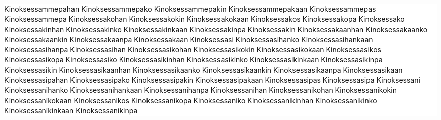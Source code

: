 Kinoksessammepahan
Kinoksessammepako
Kinoksessammepakin
Kinoksessammepakaan
Kinoksessammepas
Kinoksessammepa
Kinoksessakohan
Kinoksessakokin
Kinoksessakokaan
Kinoksessakos
Kinoksessakopa
Kinoksessako
Kinoksessakinhan
Kinoksessakinko
Kinoksessakinkaan
Kinoksessakinpa
Kinoksessakin
Kinoksessakaanhan
Kinoksessakaanko
Kinoksessakaankin
Kinoksessakaanpa
Kinoksessakaan
Kinoksessasi
Kinoksessasihanko
Kinoksessasihankaan
Kinoksessasihanpa
Kinoksessasihan
Kinoksessasikohan
Kinoksessasikokin
Kinoksessasikokaan
Kinoksessasikos
Kinoksessasikopa
Kinoksessasiko
Kinoksessasikinhan
Kinoksessasikinko
Kinoksessasikinkaan
Kinoksessasikinpa
Kinoksessasikin
Kinoksessasikaanhan
Kinoksessasikaanko
Kinoksessasikaankin
Kinoksessasikaanpa
Kinoksessasikaan
Kinoksessasipahan
Kinoksessasipako
Kinoksessasipakin
Kinoksessasipakaan
Kinoksessasipas
Kinoksessasipa
Kinoksessani
Kinoksessanihanko
Kinoksessanihankaan
Kinoksessanihanpa
Kinoksessanihan
Kinoksessanikohan
Kinoksessanikokin
Kinoksessanikokaan
Kinoksessanikos
Kinoksessanikopa
Kinoksessaniko
Kinoksessanikinhan
Kinoksessanikinko
Kinoksessanikinkaan
Kinoksessanikinpa